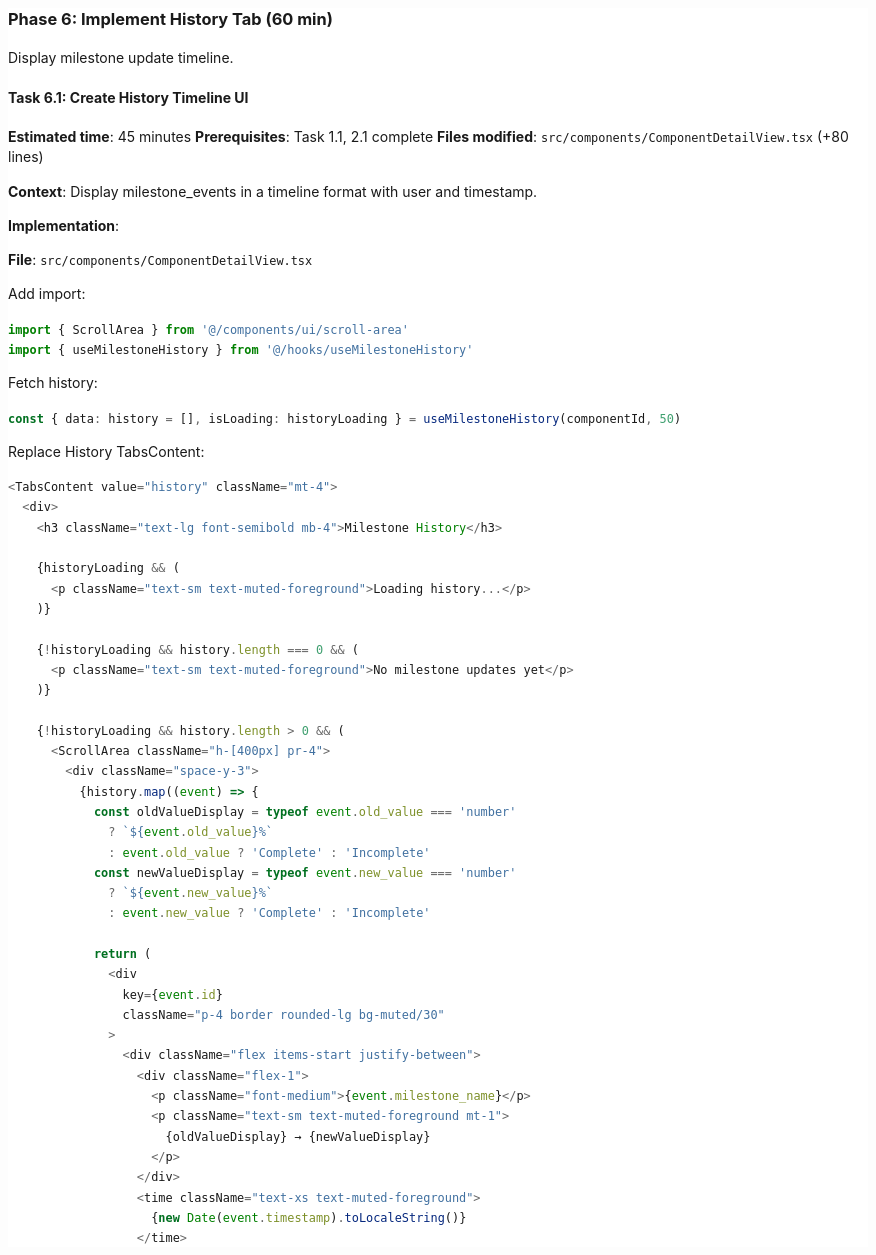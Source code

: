 
### Phase 6: Implement History Tab (60 min)

Display milestone update timeline.

#### Task 6.1: Create History Timeline UI

**Estimated time**: 45 minutes
**Prerequisites**: Task 1.1, 2.1 complete
**Files modified**: `src/components/ComponentDetailView.tsx` (+80 lines)

**Context**: Display milestone_events in a timeline format with user and timestamp.

**Implementation**:

**File**: `src/components/ComponentDetailView.tsx`

Add import:
```typescript
import { ScrollArea } from '@/components/ui/scroll-area'
import { useMilestoneHistory } from '@/hooks/useMilestoneHistory'
```

Fetch history:
```typescript
const { data: history = [], isLoading: historyLoading } = useMilestoneHistory(componentId, 50)
```

Replace History TabsContent:
```typescript
<TabsContent value="history" className="mt-4">
  <div>
    <h3 className="text-lg font-semibold mb-4">Milestone History</h3>

    {historyLoading && (
      <p className="text-sm text-muted-foreground">Loading history...</p>
    )}

    {!historyLoading && history.length === 0 && (
      <p className="text-sm text-muted-foreground">No milestone updates yet</p>
    )}

    {!historyLoading && history.length > 0 && (
      <ScrollArea className="h-[400px] pr-4">
        <div className="space-y-3">
          {history.map((event) => {
            const oldValueDisplay = typeof event.old_value === 'number'
              ? `${event.old_value}%`
              : event.old_value ? 'Complete' : 'Incomplete'
            const newValueDisplay = typeof event.new_value === 'number'
              ? `${event.new_value}%`
              : event.new_value ? 'Complete' : 'Incomplete'

            return (
              <div
                key={event.id}
                className="p-4 border rounded-lg bg-muted/30"
              >
                <div className="flex items-start justify-between">
                  <div className="flex-1">
                    <p className="font-medium">{event.milestone_name}</p>
                    <p className="text-sm text-muted-foreground mt-1">
                      {oldValueDisplay} → {newValueDisplay}
                    </p>
                  </div>
                  <time className="text-xs text-muted-foreground">
                    {new Date(event.timestamp).toLocaleString()}
                  </time>
```
